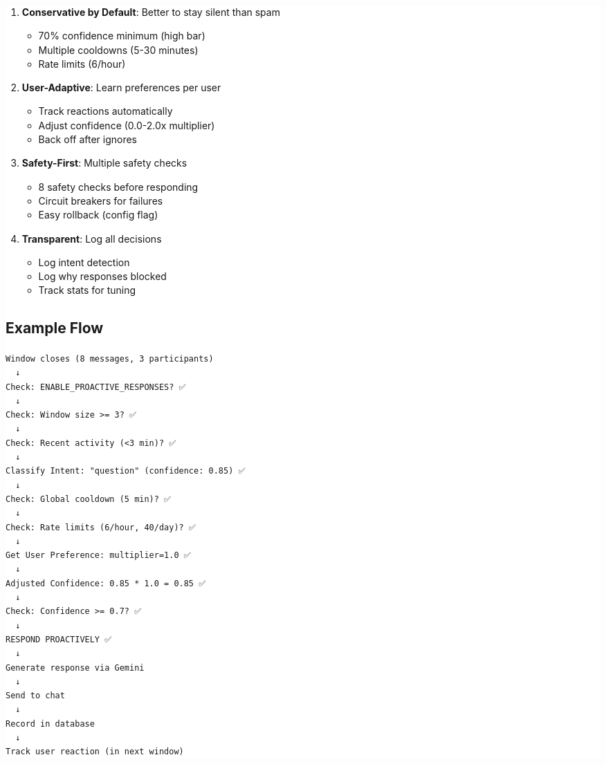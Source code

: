 1. **Conservative by Default**: Better to stay silent than spam
   - 70% confidence minimum (high bar)
   - Multiple cooldowns (5-30 minutes)
   - Rate limits (6/hour)

2. **User-Adaptive**: Learn preferences per user
   - Track reactions automatically
   - Adjust confidence (0.0-2.0x multiplier)
   - Back off after ignores

3. **Safety-First**: Multiple safety checks
   - 8 safety checks before responding
   - Circuit breakers for failures
   - Easy rollback (config flag)

4. **Transparent**: Log all decisions
   - Log intent detection
   - Log why responses blocked
   - Track stats for tuning

## Example Flow

```
Window closes (8 messages, 3 participants)
  ↓
Check: ENABLE_PROACTIVE_RESPONSES? ✅
  ↓
Check: Window size >= 3? ✅
  ↓
Check: Recent activity (<3 min)? ✅
  ↓
Classify Intent: "question" (confidence: 0.85) ✅
  ↓
Check: Global cooldown (5 min)? ✅
  ↓
Check: Rate limits (6/hour, 40/day)? ✅
  ↓
Get User Preference: multiplier=1.0 ✅
  ↓
Adjusted Confidence: 0.85 * 1.0 = 0.85 ✅
  ↓
Check: Confidence >= 0.7? ✅
  ↓
RESPOND PROACTIVELY ✅
  ↓
Generate response via Gemini
  ↓
Send to chat
  ↓
Record in database
  ↓
Track user reaction (in next window)
```
